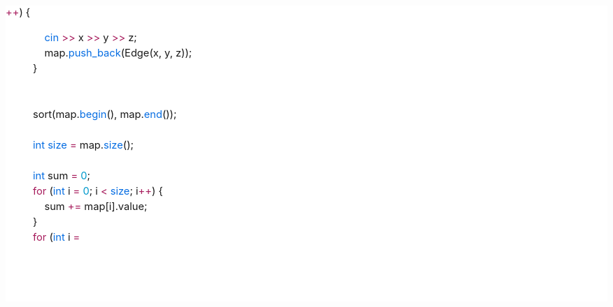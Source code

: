 <span style="color: rgb(167, 29, 93); font-size: 11pt;">+</span><span style="color:#ff3399"></span><span style="color: rgb(167, 29, 93); font-size: 11pt;">+</span><span style="font-size: 11pt;">)&nbsp;{</span></div><div style="padding:0 6px; white-space:pre; line-height:150%"><span style="font-size: 11pt;">&nbsp;&nbsp;&nbsp;&nbsp;&nbsp;&nbsp;&nbsp;&nbsp;&nbsp;&nbsp;&nbsp;&nbsp;</span><span style="color: rgb(6, 109, 226); font-size: 11pt;">cin</span><span style="font-size: 11pt;">&nbsp;</span><span style="color:#ff3399"></span><span style="color: rgb(167, 29, 93); font-size: 11pt;">&gt;</span><span style="color:#ff3399"></span><span style="color: rgb(167, 29, 93); font-size: 11pt;">&gt;</span><span style="font-size: 11pt;">&nbsp;x&nbsp;</span><span style="color:#ff3399"></span><span style="color: rgb(167, 29, 93); font-size: 11pt;">&gt;</span><span style="color:#ff3399"></span><span style="color: rgb(167, 29, 93); font-size: 11pt;">&gt;</span><span style="font-size: 11pt;">&nbsp;y&nbsp;</span><span style="color:#ff3399"></span><span style="color: rgb(167, 29, 93); font-size: 11pt;">&gt;</span><span style="color:#ff3399"></span><span style="color: rgb(167, 29, 93); font-size: 11pt;">&gt;</span><span style="font-size: 11pt;">&nbsp;z;</span></div><div style="padding:0 6px; white-space:pre; line-height:150%"><span style="font-size: 11pt;">&nbsp;&nbsp;&nbsp;&nbsp;&nbsp;&nbsp;&nbsp;&nbsp;&nbsp;&nbsp;&nbsp;&nbsp;map.</span><span style="color: rgb(6, 109, 226); font-size: 11pt;">push_back</span><span style="font-size: 11pt;">(Edge(x,&nbsp;y,&nbsp;z));</span></div><div style="padding:0 6px; white-space:pre; line-height:150%"><span style="font-size: 11pt;">&nbsp;&nbsp;&nbsp;&nbsp;&nbsp;&nbsp;&nbsp;&nbsp;}</span></div><div style="padding:0 6px; white-space:pre; line-height:150%"><span style="font-size: 11pt;">&nbsp;</span></div><div style="padding:0 6px; white-space:pre; line-height:150%"><span style="font-size: 11pt;">&nbsp;</span></div><div style="padding:0 6px; white-space:pre; line-height:150%"><span style="font-size: 11pt;">&nbsp;&nbsp;&nbsp;&nbsp;&nbsp;&nbsp;&nbsp;&nbsp;sort(map.</span><span style="color: rgb(6, 109, 226); font-size: 11pt;">begin</span><span style="font-size: 11pt;">(),&nbsp;map.</span><span style="color: rgb(6, 109, 226); font-size: 11pt;">end</span><span style="font-size: 11pt;">());</span></div><div style="padding:0 6px; white-space:pre; line-height:150%"><span style="font-size: 11pt;">&nbsp;</span></div><div style="padding:0 6px; white-space:pre; line-height:150%"><span style="font-size: 11pt;">&nbsp;&nbsp;&nbsp;&nbsp;&nbsp;&nbsp;&nbsp;&nbsp;</span><span style="color: rgb(6, 109, 226); font-size: 11pt;">int</span><span style="font-size: 11pt;">&nbsp;</span><span style="color: rgb(6, 109, 226); font-size: 11pt;">size</span><span style="font-size: 11pt;">&nbsp;</span><span style="color:#ff3399"></span><span style="color: rgb(167, 29, 93); font-size: 11pt;">=</span><span style="font-size: 11pt;">&nbsp;map.</span><span style="color: rgb(6, 109, 226); font-size: 11pt;">size</span><span style="font-size: 11pt;">();</span></div><div style="padding:0 6px; white-space:pre; line-height:150%"><span style="font-size: 11pt;">&nbsp;</span></div><div style="padding:0 6px; white-space:pre; line-height:150%"><span style="font-size: 11pt;">&nbsp;&nbsp;&nbsp;&nbsp;&nbsp;&nbsp;&nbsp;&nbsp;</span><span style="color: rgb(6, 109, 226); font-size: 11pt;">int</span><span style="font-size: 11pt;">&nbsp;sum&nbsp;</span><span style="color:#ff3399"></span><span style="color: rgb(167, 29, 93); font-size: 11pt;">=</span><span style="font-size: 11pt;">&nbsp;</span><span style="color: rgb(0, 153, 204); font-size: 11pt;">0</span><span style="font-size: 11pt;">;</span></div><div style="padding:0 6px; white-space:pre; line-height:150%"><span style="font-size: 11pt;">&nbsp;&nbsp;&nbsp;&nbsp;&nbsp;&nbsp;&nbsp;&nbsp;</span><span style="color: rgb(167, 29, 93); font-size: 11pt;">for</span><span style="font-size: 11pt;">&nbsp;(</span><span style="color: rgb(6, 109, 226); font-size: 11pt;">int</span><span style="font-size: 11pt;">&nbsp;i&nbsp;</span><span style="color:#ff3399"></span><span style="color: rgb(167, 29, 93); font-size: 11pt;">=</span><span style="font-size: 11pt;">&nbsp;</span><span style="color: rgb(0, 153, 204); font-size: 11pt;">0</span><span style="font-size: 11pt;">;&nbsp;i&nbsp;</span><span style="color:#ff3399"></span><span style="color: rgb(167, 29, 93); font-size: 11pt;">&lt;</span><span style="font-size: 11pt;">&nbsp;</span><span style="color: rgb(6, 109, 226); font-size: 11pt;">size</span><span style="font-size: 11pt;">;&nbsp;i</span><span style="color:#ff3399"></span><span style="color: rgb(167, 29, 93); font-size: 11pt;">+</span><span style="color:#ff3399"></span><span style="color: rgb(167, 29, 93); font-size: 11pt;">+</span><span style="font-size: 11pt;">)&nbsp;{</span></div><div style="padding:0 6px; white-space:pre; line-height:150%"><span style="font-size: 11pt;">&nbsp;&nbsp;&nbsp;&nbsp;&nbsp;&nbsp;&nbsp;&nbsp;&nbsp;&nbsp;&nbsp;&nbsp;sum&nbsp;</span><span style="color:#ff3399"></span><span style="color: rgb(167, 29, 93); font-size: 11pt;">+</span><span style="color:#ff3399"></span><span style="color: rgb(167, 29, 93); font-size: 11pt;">=</span><span style="font-size: 11pt;">&nbsp;map[i].value;</span></div><div style="padding:0 6px; white-space:pre; line-height:150%"><span style="font-size: 11pt;">&nbsp;&nbsp;&nbsp;&nbsp;&nbsp;&nbsp;&nbsp;&nbsp;}</span></div><div style="padding:0 6px; white-space:pre; line-height:150%"><span style="font-size: 11pt;">&nbsp;&nbsp;&nbsp;&nbsp;&nbsp;&nbsp;&nbsp;&nbsp;</span><span style="color: rgb(167, 29, 93); font-size: 11pt;">for</span><span style="font-size: 11pt;">&nbsp;(</span><span style="color: rgb(6, 109, 226); font-size: 11pt;">int</span><span style="font-size: 11pt;">&nbsp;i&nbsp;</span><span style="color:#ff3399"></span><span style="color: rgb(167, 29, 93); font-size: 11pt;">=